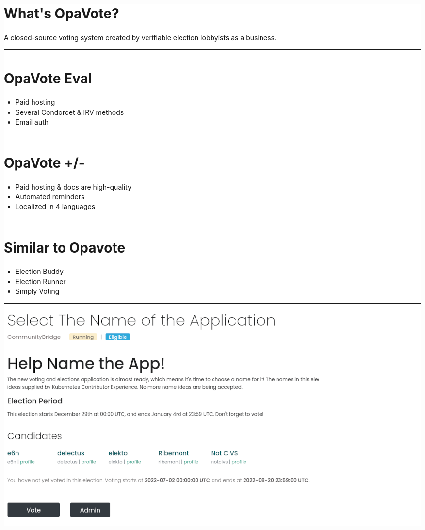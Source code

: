 # What's OpaVote?

A closed-source voting system created by verifiable election lobbyists as a business.

---

# OpaVote Eval

* Paid hosting
* Several Condorcet & IRV methods
* Email auth

---

# OpaVote +/-

* Paid hosting & docs are high-quality
* Automated reminders
* Localized in 4 languages

---

# Similar to Opavote

* Election Buddy
* Election Runner
* Simply Voting

---

![elekto screenshot](elekto.png)
